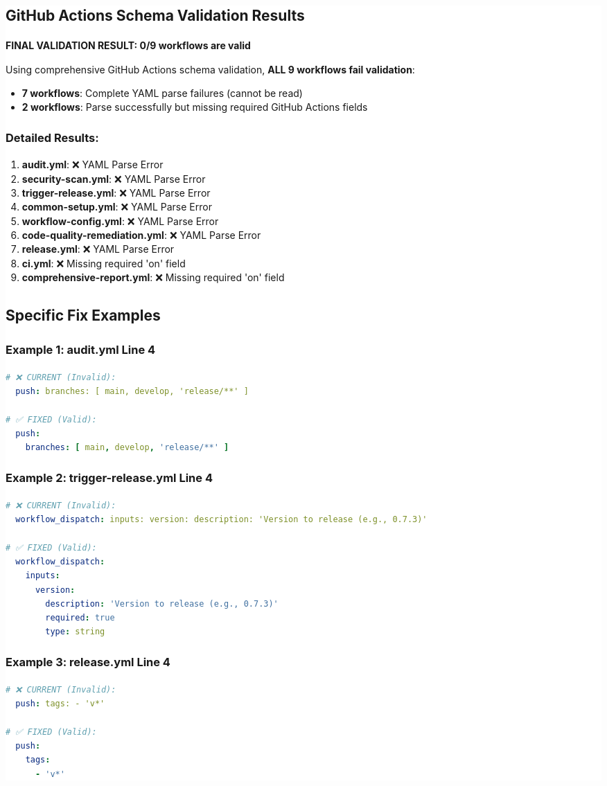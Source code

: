 ## GitHub Actions Schema Validation Results

**FINAL VALIDATION RESULT: 0/9 workflows are valid**

Using comprehensive GitHub Actions schema validation, **ALL 9 workflows fail validation**:

- **7 workflows**: Complete YAML parse failures (cannot be read)
- **2 workflows**: Parse successfully but missing required GitHub Actions fields

### Detailed Results:

1. **audit.yml**: ❌ YAML Parse Error
2. **security-scan.yml**: ❌ YAML Parse Error  
3. **trigger-release.yml**: ❌ YAML Parse Error
4. **common-setup.yml**: ❌ YAML Parse Error
5. **workflow-config.yml**: ❌ YAML Parse Error
6. **code-quality-remediation.yml**: ❌ YAML Parse Error
7. **release.yml**: ❌ YAML Parse Error
8. **ci.yml**: ❌ Missing required 'on' field
9. **comprehensive-report.yml**: ❌ Missing required 'on' field

## Specific Fix Examples

### Example 1: audit.yml Line 4
```yaml
# ❌ CURRENT (Invalid):
  push: branches: [ main, develop, 'release/**' ]

# ✅ FIXED (Valid):
  push:
    branches: [ main, develop, 'release/**' ]
```

### Example 2: trigger-release.yml Line 4
```yaml
# ❌ CURRENT (Invalid):
  workflow_dispatch: inputs: version: description: 'Version to release (e.g., 0.7.3)'

# ✅ FIXED (Valid):
  workflow_dispatch:
    inputs:
      version:
        description: 'Version to release (e.g., 0.7.3)'
        required: true
        type: string
```

### Example 3: release.yml Line 4
```yaml
# ❌ CURRENT (Invalid):
  push: tags: - 'v*'

# ✅ FIXED (Valid):
  push:
    tags: 
      - 'v*'
```
